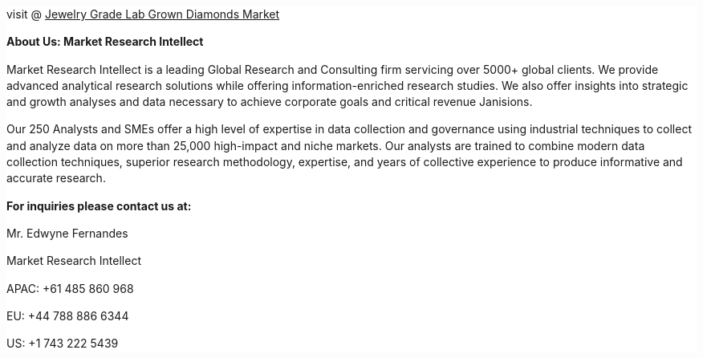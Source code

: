 visit&nbsp;@</strong>&nbsp;</span><span class="font-[700]"><a href="https://www.marketresearchintellect.com/product/global-jewelry-grade-lab-grown-diamonds-market/?utm_source=Linkedin&utm_medium=047" target="_blank" data-tracking-control-name="article-ssr-frontend-pulse_little-text-block" data-tracking-will-navigate="" data-test-link="">Jewelry Grade Lab Grown Diamonds Market</a></span></p><p><strong><span class="font-[700]">About Us: Market Research Intellect</span></strong></p><p><span class="">Market Research Intellect is a leading Global Research and Consulting firm servicing over 5000+ global clients. We provide advanced analytical research solutions while offering information-enriched research studies.&nbsp;</span>We also offer insights into strategic and growth analyses and data necessary to achieve corporate goals and critical revenue Janisions.</p><p><span class="">Our 250 Analysts and SMEs offer a high level of expertise in data collection and governance using industrial techniques to collect and analyze data on more than 25,000 high-impact and niche markets. Our analysts are trained to combine modern data collection techniques, superior research methodology, expertise, and years of collective experience to produce informative and accurate research.</span></p><p><strong>For inquiries please contact us at:</strong></p><p>Mr. Edwyne Fernandes</p><p>Market Research Intellect</p><p>APAC: +61 485 860 968</p><p>EU: +44 788 886 6344</p><p>US: +1 743 222 5439</p>
